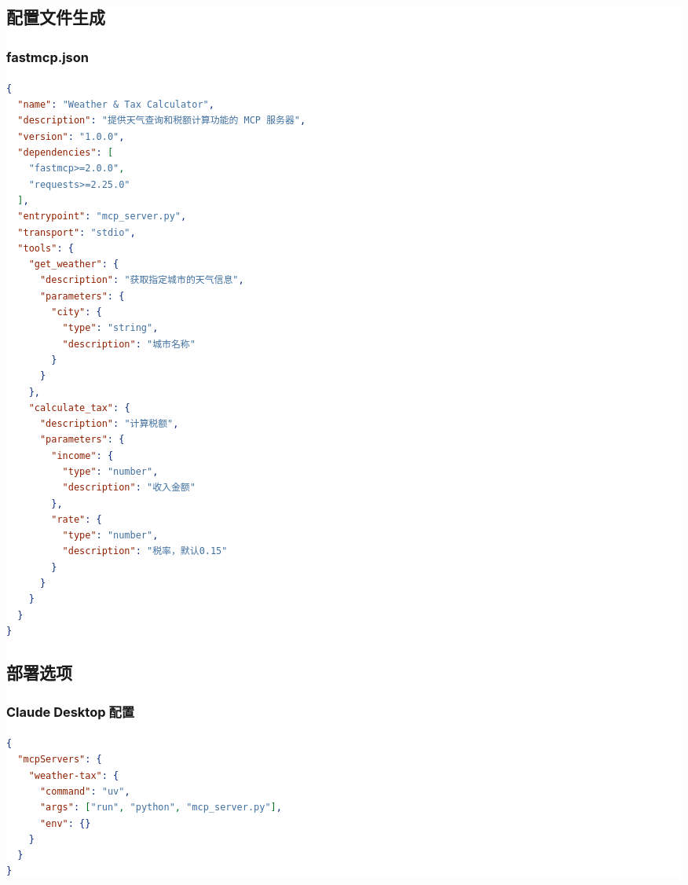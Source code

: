 ## 配置文件生成

### fastmcp.json
```json
{
  "name": "Weather & Tax Calculator",
  "description": "提供天气查询和税额计算功能的 MCP 服务器",
  "version": "1.0.0",
  "dependencies": [
    "fastmcp>=2.0.0",
    "requests>=2.25.0"
  ],
  "entrypoint": "mcp_server.py",
  "transport": "stdio",
  "tools": {
    "get_weather": {
      "description": "获取指定城市的天气信息",
      "parameters": {
        "city": {
          "type": "string",
          "description": "城市名称"
        }
      }
    },
    "calculate_tax": {
      "description": "计算税额",
      "parameters": {
        "income": {
          "type": "number",
          "description": "收入金额"
        },
        "rate": {
          "type": "number",
          "description": "税率，默认0.15"
        }
      }
    }
  }
}
```

## 部署选项

### Claude Desktop 配置
```json
{
  "mcpServers": {
    "weather-tax": {
      "command": "uv",
      "args": ["run", "python", "mcp_server.py"],
      "env": {}
    }
  }
}
```
